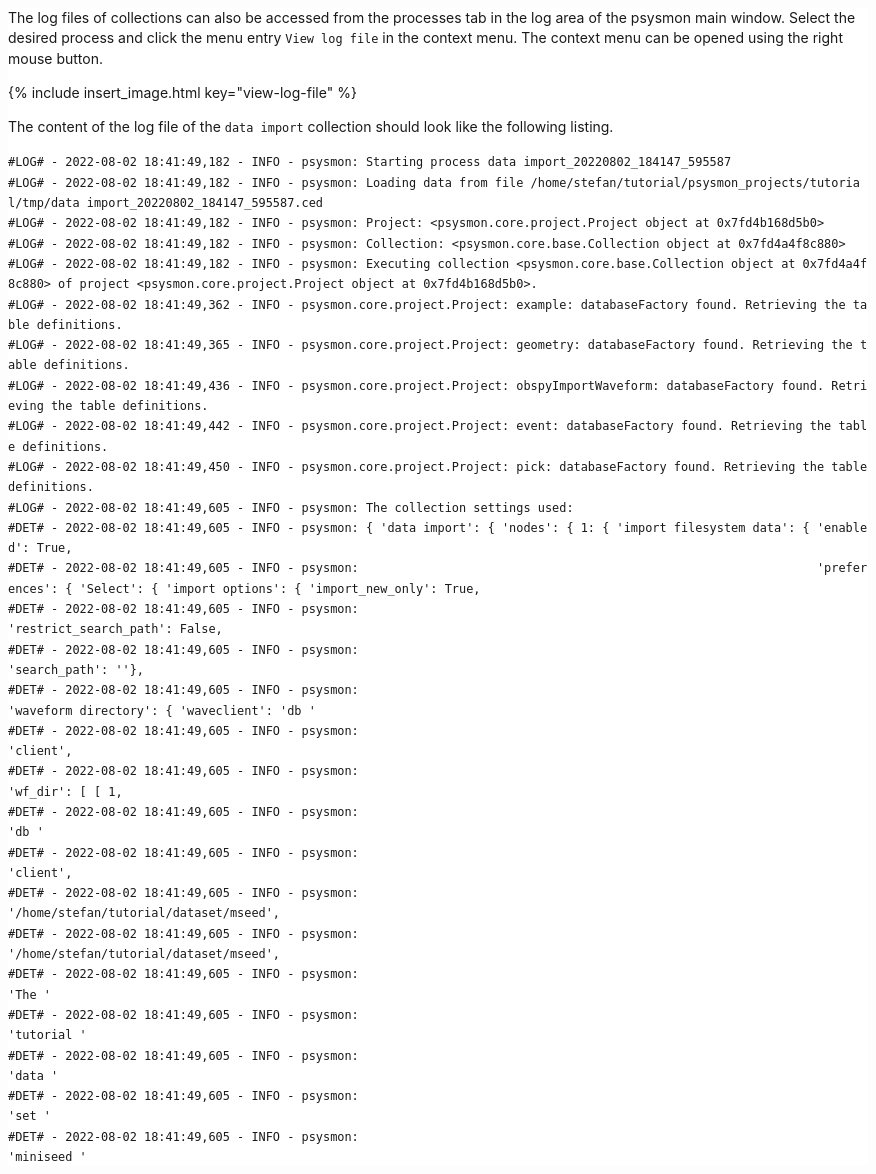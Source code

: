 The log files of collections can also be accessed from the processes tab in the log area of the psysmon main window. Select the desired process and click the menu entry `View log file` in the context menu. The context menu can be opened using the right mouse button.

{% include insert_image.html key="view-log-file" %}


The content of the log file of the `data import` collection should look like the following listing.

~~~log
#LOG# - 2022-08-02 18:41:49,182 - INFO - psysmon: Starting process data import_20220802_184147_595587
#LOG# - 2022-08-02 18:41:49,182 - INFO - psysmon: Loading data from file /home/stefan/tutorial/psysmon_projects/tutorial/tmp/data import_20220802_184147_595587.ced
#LOG# - 2022-08-02 18:41:49,182 - INFO - psysmon: Project: <psysmon.core.project.Project object at 0x7fd4b168d5b0>
#LOG# - 2022-08-02 18:41:49,182 - INFO - psysmon: Collection: <psysmon.core.base.Collection object at 0x7fd4a4f8c880>
#LOG# - 2022-08-02 18:41:49,182 - INFO - psysmon: Executing collection <psysmon.core.base.Collection object at 0x7fd4a4f8c880> of project <psysmon.core.project.Project object at 0x7fd4b168d5b0>.
#LOG# - 2022-08-02 18:41:49,362 - INFO - psysmon.core.project.Project: example: databaseFactory found. Retrieving the table definitions.
#LOG# - 2022-08-02 18:41:49,365 - INFO - psysmon.core.project.Project: geometry: databaseFactory found. Retrieving the table definitions.
#LOG# - 2022-08-02 18:41:49,436 - INFO - psysmon.core.project.Project: obspyImportWaveform: databaseFactory found. Retrieving the table definitions.
#LOG# - 2022-08-02 18:41:49,442 - INFO - psysmon.core.project.Project: event: databaseFactory found. Retrieving the table definitions.
#LOG# - 2022-08-02 18:41:49,450 - INFO - psysmon.core.project.Project: pick: databaseFactory found. Retrieving the table definitions.
#LOG# - 2022-08-02 18:41:49,605 - INFO - psysmon: The collection settings used:
#DET# - 2022-08-02 18:41:49,605 - INFO - psysmon: { 'data import': { 'nodes': { 1: { 'import filesystem data': { 'enabled': True,
#DET# - 2022-08-02 18:41:49,605 - INFO - psysmon:                                                                'preferences': { 'Select': { 'import options': { 'import_new_only': True,
#DET# - 2022-08-02 18:41:49,605 - INFO - psysmon:                                                                                                                 'restrict_search_path': False,
#DET# - 2022-08-02 18:41:49,605 - INFO - psysmon:                                                                                                                 'search_path': ''},
#DET# - 2022-08-02 18:41:49,605 - INFO - psysmon:                                                                                             'waveform directory': { 'waveclient': 'db '
#DET# - 2022-08-02 18:41:49,605 - INFO - psysmon:                                                                                                                                   'client',
#DET# - 2022-08-02 18:41:49,605 - INFO - psysmon:                                                                                                                     'wf_dir': [ [ 1,
#DET# - 2022-08-02 18:41:49,605 - INFO - psysmon:                                                                                                                                   'db '
#DET# - 2022-08-02 18:41:49,605 - INFO - psysmon:                                                                                                                                   'client',
#DET# - 2022-08-02 18:41:49,605 - INFO - psysmon:                                                                                                                                   '/home/stefan/tutorial/dataset/mseed',
#DET# - 2022-08-02 18:41:49,605 - INFO - psysmon:                                                                                                                                   '/home/stefan/tutorial/dataset/mseed',
#DET# - 2022-08-02 18:41:49,605 - INFO - psysmon:                                                                                                                                   'The '
#DET# - 2022-08-02 18:41:49,605 - INFO - psysmon:                                                                                                                                   'tutorial '
#DET# - 2022-08-02 18:41:49,605 - INFO - psysmon:                                                                                                                                   'data '
#DET# - 2022-08-02 18:41:49,605 - INFO - psysmon:                                                                                                                                   'set '
#DET# - 2022-08-02 18:41:49,605 - INFO - psysmon:                                                                                                                                   'miniseed '
~~~
